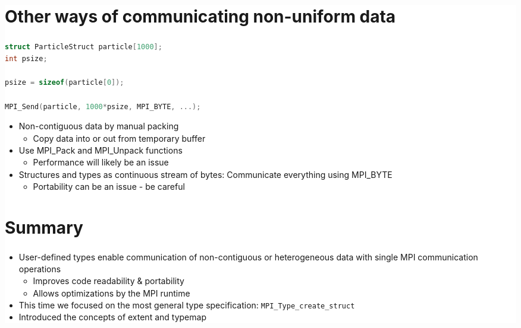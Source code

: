 
# Other ways of communicating non-uniform data

```c
struct ParticleStruct particle[1000];
int psize;

psize = sizeof(particle[0]);

MPI_Send(particle, 1000*psize, MPI_BYTE, ...);
```

- Non-contiguous data by manual packing
    - Copy data into or out from temporary buffer
- Use MPI_Pack and MPI_Unpack functions
    - Performance will likely be an issue
- Structures and types as continuous stream of bytes: Communicate
  everything using MPI_BYTE
    - Portability can be an issue - be careful

# Summary

- User-defined types enable communication of non-contiguous or
  heterogeneous data with single MPI communication operations
    - Improves code readability & portability
    - Allows optimizations by the MPI runtime
- This time we focused on the most general type specification:
  `MPI_Type_create_struct`
- Introduced the concepts of extent and typemap
